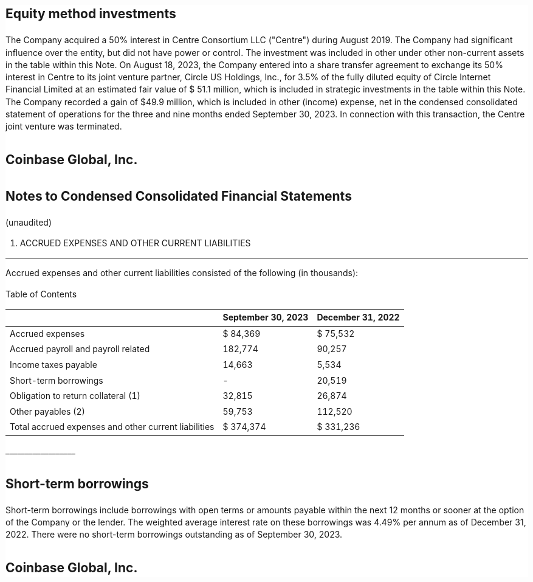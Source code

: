 Equity method investments
-------------------------

The Company acquired a 50% interest in Centre Consortium LLC ("Centre") during August 2019. The Company had significant influence over the entity, but did not have power or control. The investment was included in other under other non-current assets in the table within this Note. On August 18, 2023, the Company entered into a share transfer agreement to exchange its 50% interest in Centre to its joint venture partner, Circle US Holdings, Inc., for 3.5% of the fully diluted equity of Circle Internet Financial Limited at an estimated fair value of $ 51.1 million, which is included in strategic investments in the table within this Note. The Company recorded a gain of $49.9 million, which is included in other (income) expense, net in the condensed consolidated statement of operations for the three and nine months ended September 30, 2023. In connection with this transaction, the Centre joint venture was terminated.

Coinbase Global, Inc.
---------------------

Notes to Condensed Consolidated Financial Statements
----------------------------------------------------

(unaudited)

1. ACCRUED EXPENSES AND OTHER CURRENT LIABILITIES

---

Accrued expenses and other current liabilities consisted of the following (in thousands):

Table of Contents

| | September 30, 2023 | December 31, 2022 |
| --- | --- | --- |
| Accrued expenses | $ 84,369 | $ 75,532 |
| Accrued payroll and payroll related | 182,774 | 90,257 |
| Income taxes payable | 14,663 | 5,534 |
| Short-term borrowings | - | 20,519 |
| Obligation to return collateral (1) | 32,815 | 26,874 |
| Other payables (2) | 59,753 | 112,520 |
| Total accrued expenses and other current liabilities | $ 374,374 | $ 331,236 |

\_\_\_\_\_\_\_\_\_\_\_\_\_\_\_\_\_\_

Short-term borrowings
---------------------

Short-term borrowings include borrowings with open terms or amounts payable within the next 12 months or sooner at the option of the Company or the lender. The weighted average interest rate on these borrowings was 4.49% per annum as of December 31, 2022. There were no short-term borrowings outstanding as of September 30, 2023.

Coinbase Global, Inc.
---------------------
